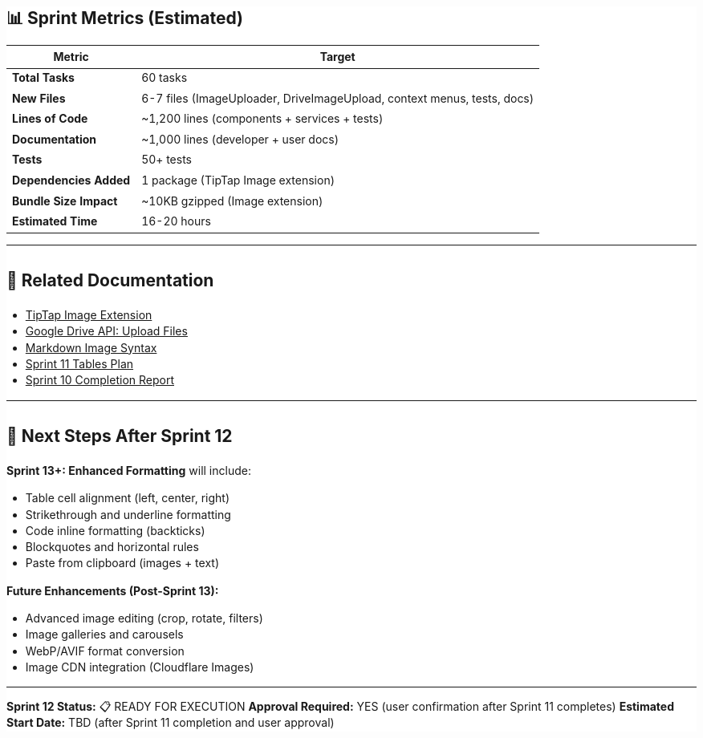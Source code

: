 ## 📊 Sprint Metrics (Estimated)

| Metric | Target |
|--------|--------|
| **Total Tasks** | 60 tasks |
| **New Files** | 6-7 files (ImageUploader, DriveImageUpload, context menus, tests, docs) |
| **Lines of Code** | ~1,200 lines (components + services + tests) |
| **Documentation** | ~1,000 lines (developer + user docs) |
| **Tests** | 50+ tests |
| **Dependencies Added** | 1 package (TipTap Image extension) |
| **Bundle Size Impact** | ~10KB gzipped (Image extension) |
| **Estimated Time** | 16-20 hours |

---

## 🔗 Related Documentation

- [TipTap Image Extension](https://tiptap.dev/docs/editor/api/extensions/image)
- [Google Drive API: Upload Files](https://developers.google.com/drive/api/guides/manage-uploads)
- [Markdown Image Syntax](https://www.markdownguide.org/basic-syntax/#images-1)
- [Sprint 11 Tables Plan](./sprint-11-tables-plan.md)
- [Sprint 10 Completion Report](./sprint-10-completion-report.md)

---

## 📝 Next Steps After Sprint 12

**Sprint 13+: Enhanced Formatting** will include:
- Table cell alignment (left, center, right)
- Strikethrough and underline formatting
- Code inline formatting (backticks)
- Blockquotes and horizontal rules
- Paste from clipboard (images + text)

**Future Enhancements (Post-Sprint 13):**
- Advanced image editing (crop, rotate, filters)
- Image galleries and carousels
- WebP/AVIF format conversion
- Image CDN integration (Cloudflare Images)

---

**Sprint 12 Status:** 📋 READY FOR EXECUTION
**Approval Required:** YES (user confirmation after Sprint 11 completes)
**Estimated Start Date:** TBD (after Sprint 11 completion and user approval)
